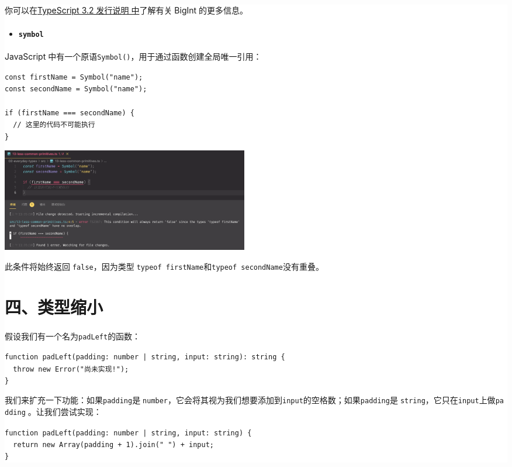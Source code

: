 你可以在[TypeScript 3.2 发行说明 中](https://www.typescriptlang.org/docs/handbook/release-notes/typescript-3-2.html#bigint)了解有关 BigInt 的更多信息。

- #### `symbol`

JavaScript 中有一个原语`Symbol()`，用于通过函数创建全局唯一引用：

```tsx
const firstName = Symbol("name");
const secondName = Symbol("name");
 
if (firstName === secondName) {
  // 这里的代码不可能执行
}
```

<img src="./images/03-14.png" alt="image-20211114113536948" style="zoom:40%;" />

此条件将始终返回 `false`，因为类型 `typeof firstName`和`typeof secondName`没有重叠。



# 四、类型缩小

假设我们有一个名为`padLeft`的函数：

```tsx
function padLeft(padding: number | string, input: string): string {
  throw new Error("尚未实现!");
}
```

我们来扩充一下功能：如果`padding`是  `number`，它会将其视为我们想要添加到`input`的空格数；如果`padding`是  `string`，它只在`input`上做`padding` 。让我们尝试实现：

```tsx
function padLeft(padding: number | string, input: string) {
  return new Array(padding + 1).join(" ") + input;
}
```
